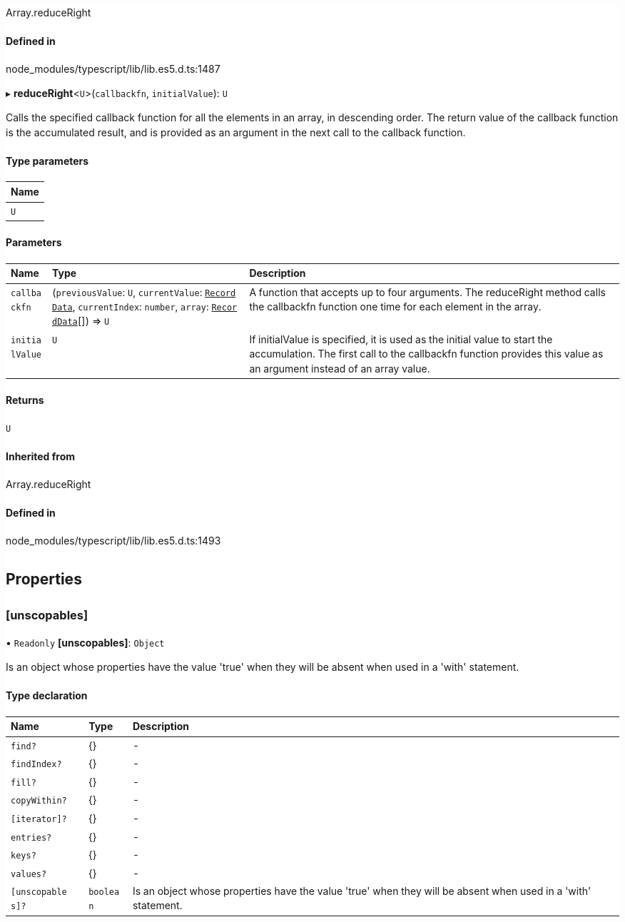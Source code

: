 Array.reduceRight

#### Defined in

node_modules/typescript/lib/lib.es5.d.ts:1487

▸ **reduceRight**<`U`\>(`callbackfn`, `initialValue`): `U`

Calls the specified callback function for all the elements in an array, in descending order. The return value of the callback function is the accumulated result, and is provided as an argument in the next call to the callback function.

#### Type parameters

| Name |
| :------ |
| `U` |

#### Parameters

| Name | Type | Description |
| :------ | :------ | :------ |
| `callbackfn` | (`previousValue`: `U`, `currentValue`: [`RecordData`](RecordData.md), `currentIndex`: `number`, `array`: [`RecordData`](RecordData.md)[]) => `U` | A function that accepts up to four arguments. The reduceRight method calls the callbackfn function one time for each element in the array. |
| `initialValue` | `U` | If initialValue is specified, it is used as the initial value to start the accumulation. The first call to the callbackfn function provides this value as an argument instead of an array value. |

#### Returns

`U`

#### Inherited from

Array.reduceRight

#### Defined in

node_modules/typescript/lib/lib.es5.d.ts:1493

## Properties

### [unscopables]

• `Readonly` **[unscopables]**: `Object`

Is an object whose properties have the value 'true'
when they will be absent when used in a 'with' statement.

#### Type declaration

| Name | Type | Description |
| :------ | :------ | :------ |
| `find?` | {} | - |
| `findIndex?` | {} | - |
| `fill?` | {} | - |
| `copyWithin?` | {} | - |
| `[iterator]?` | {} | - |
| `entries?` | {} | - |
| `keys?` | {} | - |
| `values?` | {} | - |
| `[unscopables]?` | `boolean` | Is an object whose properties have the value 'true' when they will be absent when used in a 'with' statement. |